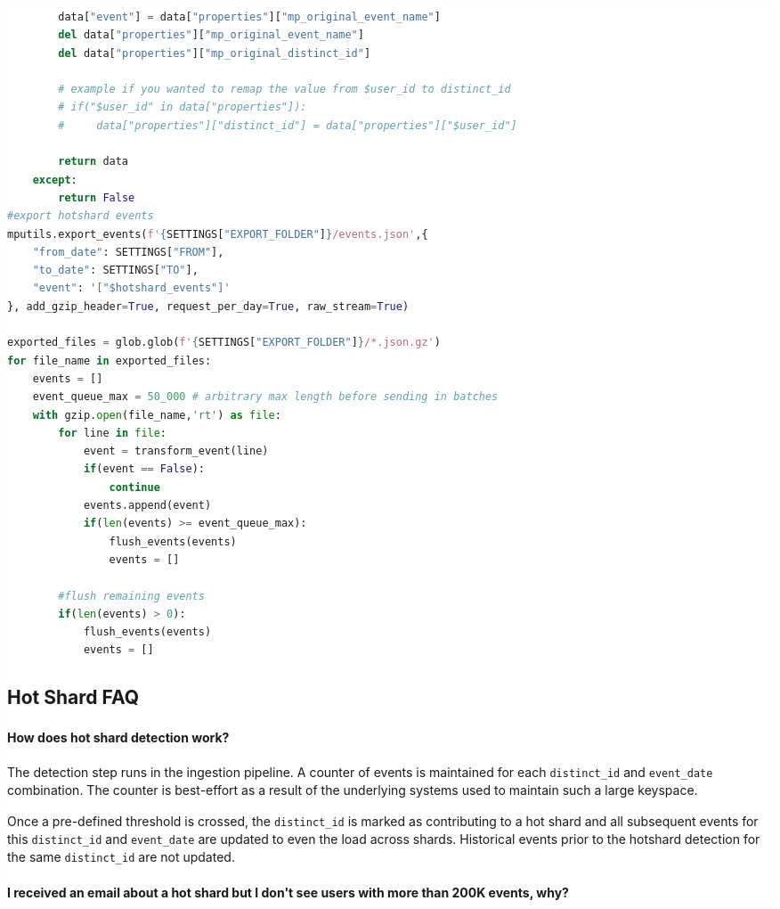 ```python
        data["event"] = data["properties"]["mp_original_event_name"]
        del data["properties"]["mp_original_event_name"]
        del data["properties"]["mp_original_distinct_id"]

        # example if you wanted to remap the value from $user_id to distinct_id
        # if("$user_id" in data["properties"]):
        #     data["properties"]["distinct_id"] = data["properties"]["$user_id"]

        return data
    except:
        return False
#export hotshard events
mputils.export_events(f'{SETTINGS["EXPORT_FOLDER"]}/events.json',{
    "from_date": SETTINGS["FROM"],
    "to_date": SETTINGS["TO"],
    "event": '["$hotshard_events"]'
}, add_gzip_header=True, request_per_day=True, raw_stream=True)

exported_files = glob.glob(f'{SETTINGS["EXPORT_FOLDER"]}/*.json.gz')
for file_name in exported_files:
    events = []
    event_queue_max = 50_000 # arbitrary max length before sending in batches
    with gzip.open(file_name,'rt') as file:
        for line in file:
            event = transform_event(line)
            if(event == False):
                continue
            events.append(event)
            if(len(events) >= event_queue_max):
                flush_events(events)
                events = []
        
        #flush remaining events
        if(len(events) > 0):
            flush_events(events)
            events = []
```

## Hot Shard FAQ

#### How does hot shard detection work?
The detection step runs in the ingestion pipeline. A counter of events is maintained for each `distinct_id` and `event_date` combination. The counter is best-effort as a result of the underlying systems used to maintain such a large keyspace.

Once a pre-defined threshold is crossed, the `distinct_id` is marked as contributing to a hot shard and all subsequent events for this `distinct_id` and `event_date` are updated to even the load across shards. Historical events prior to the hotshard detection for the same `distinct_id` are not updated.

#### I received an email about a hot shard but I don't see users with more than 200K events, why?


[^1]: Due to a side-effect on how events are serialized, some remediated entries were initially saved with a numeric distinct_id (instead of ""). This value can safely be ignored.  